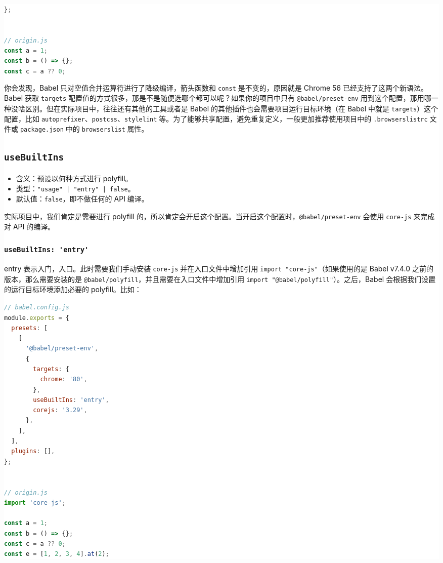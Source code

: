```javascript
};


// origin.js
const a = 1;
const b = () => {};
const c = a ?? 0;
```

你会发现，Babel 只对空值合并运算符进行了降级编译，箭头函数和 `const` 是不变的，原因就是 Chrome 56 已经支持了这两个新语法。  
Babel 获取 `targets` 配置值的方式很多，那是不是随便选哪个都可以呢？如果你的项目中只有 `@babel/preset-env` 用到这个配置，那用哪一种没啥区别。但在实际项目中，往往还有其他的工具或者是 Babel 的其他插件也会需要项目运行目标环境（在 Babel 中就是 `targets`）这个配置，比如 `autoprefixer`、`postcss`、`stylelint` 等。为了能够共享配置，避免重复定义，一般更加推荐使用项目中的 `.browserslistrc` 文件或 `package.json` 中的 `browserslist` 属性。

## `useBuiltIns`

- 含义：预设以何种方式进行 polyfill。
- 类型：`"usage" | "entry" | false`。
- 默认值：`false`，即不做任何的 API 编译。

实际项目中，我们肯定是需要进行 polyfill 的，所以肯定会开启这个配置。当开启这个配置时，`@babel/preset-env` 会使用 `core-js` 来完成对 API 的编译。

### `useBuiltIns: 'entry'`

entry 表示入门，入口。此时需要我们手动安装 `core-js` 并在入口文件中增加引用 `import "core-js"`（如果使用的是 Babel v7.4.0 之前的版本，那么需要安装的是 `@babel/polyfill`，并且需要在入口文件中增加引用 `import "@babel/polyfill"`）。之后，Babel 会根据我们设置的运行目标环境添加必要的 polyfill。比如：

```javascript
// babel.config.js
module.exports = {
  presets: [
    [
      '@babel/preset-env',
      {
        targets: {
          chrome: '80',
        },
        useBuiltIns: 'entry',
        corejs: '3.29',
      },
    ],
  ],
  plugins: [],
};


// origin.js
import 'core-js';

const a = 1;
const b = () => {};
const c = a ?? 0;
const e = [1, 2, 3, 4].at(2);
```
